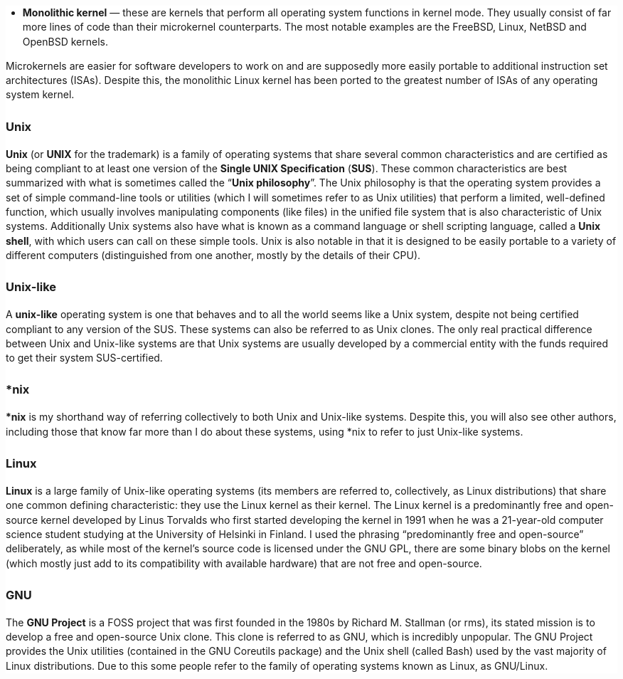 - **Monolithic kernel** — these are kernels that perform all operating system functions in kernel mode. They usually consist of far more lines of code than their microkernel counterparts. The most notable examples are the FreeBSD, Linux, NetBSD and OpenBSD kernels.

Microkernels are easier for software developers to work on and are supposedly more easily portable to additional instruction set architectures (ISAs). Despite this, the monolithic Linux kernel has been ported to the greatest number of ISAs of any operating system kernel.

### Unix

**Unix** (or **UNIX** for the trademark) is a family of operating systems that share several common characteristics and are certified as being compliant to at least one version of the **Single UNIX Specification** (**SUS**). These common characteristics are best summarized with what is sometimes called the “**Unix philosophy**”. The Unix philosophy is that the operating system provides a set of simple command-line tools or utilities (which I will sometimes refer to as Unix utilities) that perform a limited, well-defined function, which usually involves manipulating components (like files) in the unified file system that is also characteristic of Unix systems. Additionally Unix systems also have what is known as a command language or shell scripting language, called a **Unix shell**, with which users can call on these simple tools. Unix is also notable in that it is designed to be easily portable to a variety of different computers (distinguished from one another, mostly by the details of their CPU).

### Unix-like

A **unix-like** operating system is one that behaves and to all the world seems like a Unix system, despite not being certified compliant to any version of the SUS. These systems can also be referred to as Unix clones. The only real practical difference between Unix and Unix-like systems are that Unix systems are usually developed by a commercial entity with the funds required to get their system SUS-certified.

### \*nix

**\*nix** is my shorthand way of referring collectively to both Unix and Unix-like systems. Despite this, you will also see other authors, including those that know far more than I do about these systems, using \*nix to refer to just Unix-like systems.

### Linux

**Linux** is a large family of Unix-like operating systems (its members are referred to, collectively, as Linux distributions) that share one common defining characteristic: they use the Linux kernel as their kernel. The Linux kernel is a predominantly free and open-source kernel developed by Linus Torvalds who first started developing the kernel in 1991 when he was a 21-year-old computer science student studying at the University of Helsinki in Finland. I used the phrasing “predominantly free and open-source” deliberately, as while most of the kernel’s source code is licensed under the GNU GPL, there are some binary blobs on the kernel (which mostly just add to its compatibility with available hardware) that are not free and open-source.

### GNU

The **GNU Project** is a FOSS project that was first founded in the 1980s by Richard M. Stallman (or rms), its stated mission is to develop a free and open-source Unix clone. This clone is referred to as GNU, which is incredibly unpopular. The GNU Project provides the Unix utilities (contained in the GNU Coreutils package) and the Unix shell (called Bash) used by the vast majority of Linux distributions. Due to this some people refer to the family of operating systems known as Linux, as GNU/Linux.
